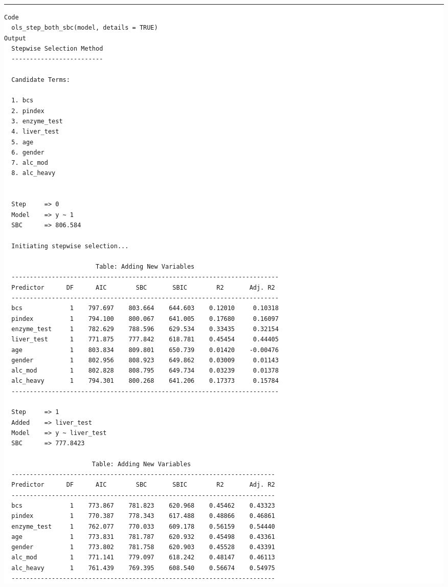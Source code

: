 
---

    Code
      ols_step_both_sbc(model, details = TRUE)
    Output
      Stepwise Selection Method 
      -------------------------
      
      Candidate Terms: 
      
      1. bcs 
      2. pindex 
      3. enzyme_test 
      4. liver_test 
      5. age 
      6. gender 
      7. alc_mod 
      8. alc_heavy 
      
      
      Step     => 0 
      Model    => y ~ 1 
      SBC      => 806.584 
      
      Initiating stepwise selection... 
      
                             Table: Adding New Variables                        
      -------------------------------------------------------------------------
      Predictor      DF      AIC        SBC       SBIC        R2       Adj. R2  
      -------------------------------------------------------------------------
      bcs             1    797.697    803.664    644.603    0.12010     0.10318 
      pindex          1    794.100    800.067    641.005    0.17680     0.16097 
      enzyme_test     1    782.629    788.596    629.534    0.33435     0.32154 
      liver_test      1    771.875    777.842    618.781    0.45454     0.44405 
      age             1    803.834    809.801    650.739    0.01420    -0.00476 
      gender          1    802.956    808.923    649.862    0.03009     0.01143 
      alc_mod         1    802.828    808.795    649.734    0.03239     0.01378 
      alc_heavy       1    794.301    800.268    641.206    0.17373     0.15784 
      -------------------------------------------------------------------------
      
      Step     => 1 
      Added    => liver_test 
      Model    => y ~ liver_test 
      SBC      => 777.8423 
      
                            Table: Adding New Variables                        
      ------------------------------------------------------------------------
      Predictor      DF      AIC        SBC       SBIC        R2       Adj. R2 
      ------------------------------------------------------------------------
      bcs             1    773.867    781.823    620.968    0.45462    0.43323 
      pindex          1    770.387    778.343    617.488    0.48866    0.46861 
      enzyme_test     1    762.077    770.033    609.178    0.56159    0.54440 
      age             1    773.831    781.787    620.932    0.45498    0.43361 
      gender          1    773.802    781.758    620.903    0.45528    0.43391 
      alc_mod         1    771.141    779.097    618.242    0.48147    0.46113 
      alc_heavy       1    761.439    769.395    608.540    0.56674    0.54975 
      ------------------------------------------------------------------------
      
